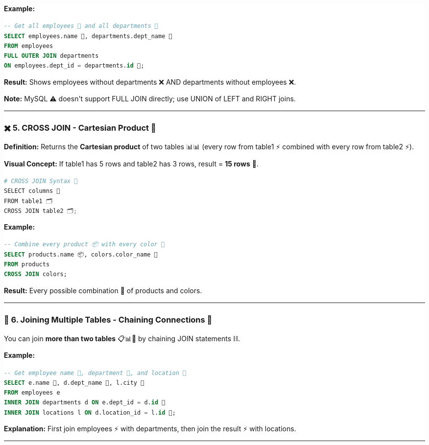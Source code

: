 **Example:**

```sql
-- Get all employees 👥 and all departments 🏢
SELECT employees.name 👤, departments.dept_name 🏢
FROM employees
FULL OUTER JOIN departments
ON employees.dept_id = departments.id 🔑;
```

**Result:** Shows employees without departments ❌ AND departments without employees ❌.

**Note:** MySQL ⚠️ doesn't support FULL JOIN directly; use UNION of LEFT and RIGHT joins.

---

### ✖️ 5. CROSS JOIN - Cartesian Product 🔢

**Definition:** Returns the **Cartesian product** of two tables 📊📊 (every row from table1 ⚡ combined with every row from table2 ⚡).

**Visual Concept:** If table1 has 5 rows and table2 has 3 rows, result = **15 rows** 🎲.

```python
# CROSS JOIN Syntax 🔧
SELECT columns 📝
FROM table1 🗂️
CROSS JOIN table2 🗂️;
```

**Example:**

```sql
-- Combine every product 📦 with every color 🎨
SELECT products.name 📦, colors.color_name 🎨
FROM products
CROSS JOIN colors;
```

**Result:** Every possible combination 🔀 of products and colors.

---

### 🔗 6. Joining Multiple Tables - Chaining Connections 🌉

You can join **more than two tables** 📋📊📂 by chaining JOIN statements ⛓️.

**Example:**

```sql
-- Get employee name 👤, department 🏢, and location 📍
SELECT e.name 👤, d.dept_name 🏢, l.city 📍
FROM employees e
INNER JOIN departments d ON e.dept_id = d.id 🔑
INNER JOIN locations l ON d.location_id = l.id 🔑;
```

**Explanation:** First join employees ⚡ with departments, then join the result ⚡ with locations.

---